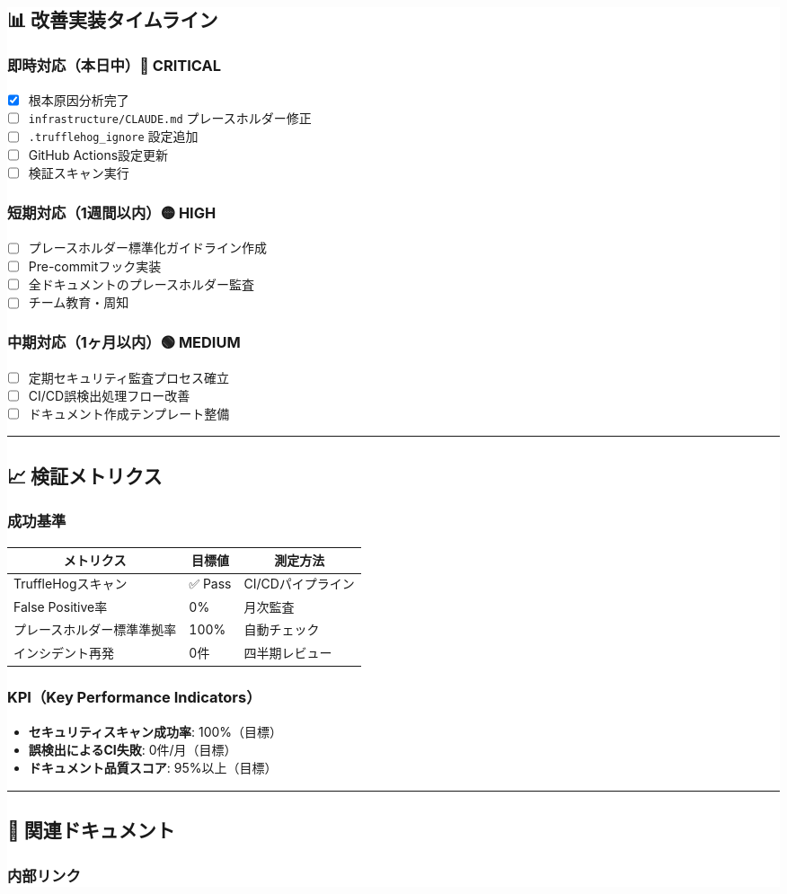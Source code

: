 
## 📊 改善実装タイムライン

### 即時対応（本日中）🔴 CRITICAL

- [x] 根本原因分析完了
- [ ] `infrastructure/CLAUDE.md` プレースホルダー修正
- [ ] `.trufflehog_ignore` 設定追加
- [ ] GitHub Actions設定更新
- [ ] 検証スキャン実行

### 短期対応（1週間以内）🟡 HIGH

- [ ] プレースホルダー標準化ガイドライン作成
- [ ] Pre-commitフック実装
- [ ] 全ドキュメントのプレースホルダー監査
- [ ] チーム教育・周知

### 中期対応（1ヶ月以内）🟢 MEDIUM

- [ ] 定期セキュリティ監査プロセス確立
- [ ] CI/CD誤検出処理フロー改善
- [ ] ドキュメント作成テンプレート整備

---

## 📈 検証メトリクス

### 成功基準

| メトリクス                 | 目標値  | 測定方法          |
| -------------------------- | ------- | ----------------- |
| TruffleHogスキャン         | ✅ Pass | CI/CDパイプライン |
| False Positive率           | 0%      | 月次監査          |
| プレースホルダー標準準拠率 | 100%    | 自動チェック      |
| インシデント再発           | 0件     | 四半期レビュー    |

### KPI（Key Performance Indicators）

- **セキュリティスキャン成功率**: 100%（目標）
- **誤検出によるCI失敗**: 0件/月（目標）
- **ドキュメント品質スコア**: 95%以上（目標）

---

## 🔗 関連ドキュメント

### 内部リンク

